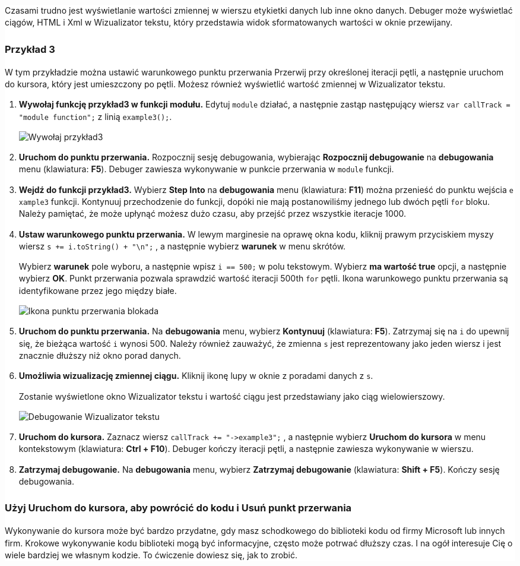  Czasami trudno jest wyświetlanie wartości zmiennej w wierszu etykietki danych lub inne okno danych. Debuger może wyświetlać ciągów, HTML i Xml w Wizualizator tekstu, który przedstawia widok sformatowanych wartości w oknie przewijany.  
  
###  <a name="BKMK_Example_3"></a> Przykład 3  
 W tym przykładzie można ustawić warunkowego punktu przerwania Przerwij przy określonej iteracji pętli, a następnie uruchom do kursora, który jest umieszczony po pętli. Możesz również wyświetlić wartość zmiennej w Wizualizator tekstu.  
  
1.  **Wywołaj funkcję przykład3 w funkcji modułu.** Edytuj `module` działać, a następnie zastąp następujący wiersz `var callTrack = "module function";` z linią `example3();`.  
  
     ![Wywołaj przykład3](../debugger/media/dbg-jsnav-example3.png "DBG_JSNAV_example3")  
  
2.  **Uruchom do punktu przerwania.** Rozpocznij sesję debugowania, wybierając **Rozpocznij debugowanie** na **debugowania** menu (klawiatura: **F5**). Debuger zawiesza wykonywanie w punkcie przerwania w `module` funkcji.  
  
3.  **Wejdź do funkcji przykład3.** Wybierz **Step Into** na **debugowania** menu (klawiatura: **F11**) można przenieść do punktu wejścia `example3` funkcji. Kontynuuj przechodzenie do funkcji, dopóki nie mają postanowiliśmy jednego lub dwóch pętli `for` bloku. Należy pamiętać, że może upłynąć możesz dużo czasu, aby przejść przez wszystkie iteracje 1000.  
  
4.  **Ustaw warunkowego punktu przerwania.** W lewym marginesie na oprawę okna kodu, kliknij prawym przyciskiem myszy wiersz `s += i.toString() + "\n";` , a następnie wybierz **warunek** w menu skrótów.  
  
     Wybierz **warunek** pole wyboru, a następnie wpisz `i == 500;` w polu tekstowym. Wybierz **ma wartość true** opcji, a następnie wybierz **OK**. Punkt przerwania pozwala sprawdzić wartość iteracji 500th `for` pętli. Ikona warunkowego punktu przerwania są identyfikowane przez jego między białe.  
  
     ![Ikona punktu przerwania blokada](../debugger/media/dbg-jsnav-breakpoint-condition-icon.png "DBG_JSNAV_Breakpoint_Condition_icon")  
  
5.  **Uruchom do punktu przerwania.** Na **debugowania** menu, wybierz **Kontynuuj** (klawiatura: **F5**). Zatrzymaj się na `i` do upewnij się, że bieżąca wartość `i` wynosi 500. Należy również zauważyć, że zmienna `s` jest reprezentowany jako jeden wiersz i jest znacznie dłuższy niż okno porad danych.  
  
6.  **Umożliwia wizualizację zmiennej ciągu.** Kliknij ikonę lupy w oknie z poradami danych z `s`.  
  
     Zostanie wyświetlone okno Wizualizator tekstu i wartość ciągu jest przedstawiany jako ciąg wielowierszowy.  
  
     ![Debugowanie Wizualizator tekstu](../debugger/media/dbg-jsnav-text-visualizer.png "DBG_JSNAV_Text_Visualizer")  
  
7.  **Uruchom do kursora.** Zaznacz wiersz `callTrack += "->example3";` , a następnie wybierz **Uruchom do kursora** w menu kontekstowym (klawiatura: **Ctrl + F10**). Debuger kończy iteracji pętli, a następnie zawiesza wykonywanie w wierszu.  
  
8.  **Zatrzymaj debugowanie.** Na **debugowania** menu, wybierz **Zatrzymaj debugowanie** (klawiatura: **Shift + F5**). Kończy sesję debugowania.  
  
###  <a name="BKMK_Use_Run_to_Cursor_to_return_to_your_code_and_delete_a_breakpoint"></a> Użyj Uruchom do kursora, aby powrócić do kodu i Usuń punkt przerwania  
 Wykonywanie do kursora może być bardzo przydatne, gdy masz schodkowego do biblioteki kodu od firmy Microsoft lub innych firm. Krokowe wykonywanie kodu biblioteki mogą być informacyjne, często może potrwać dłuższy czas. I na ogół interesuje Cię o wiele bardziej we własnym kodzie. To ćwiczenie dowiesz się, jak to zrobić.  
  